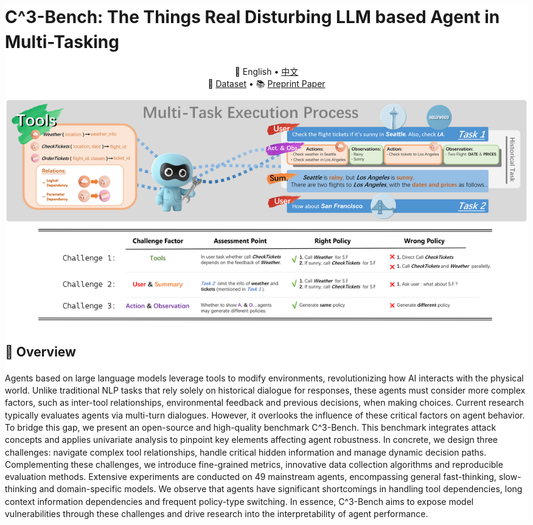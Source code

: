 # C^3-Bench: The Things Real Disturbing LLM based Agent in Multi-Tasking


<p align="center">
    📖 <a>English</a> •
    <a href="README_ZH.md">中文</a>
    <br>
    🤗 <a href="https://huggingface.co/datasets/tencent/C3-BenchMark">Dataset</a> •
    📚 <a href="https://arxiv.org/abs/2505.18746">Preprint Paper</a>
</p>


![Example](./picture/first.png)


## 📖 Overview

Agents based on large language models leverage tools to modify environments, revolutionizing how AI interacts with the physical world. Unlike traditional NLP tasks that rely solely on historical dialogue for responses, these agents must consider more complex factors, such as inter-tool relationships, environmental feedback and previous decisions, when making choices.
Current research typically evaluates agents via multi-turn dialogues. However, it overlooks the influence of these critical factors on agent behavior.
To bridge this gap, we present an open-source and high-quality benchmark C^3-Bench.
This benchmark integrates attack concepts and applies univariate analysis to pinpoint key elements affecting agent robustness.
In concrete, we design three challenges: navigate complex tool relationships, handle critical hidden information and manage dynamic decision paths.
Complementing these challenges, we introduce fine-grained metrics, innovative data collection algorithms and reproducible evaluation methods.
Extensive experiments are conducted on 49 mainstream agents, encompassing general fast-thinking, slow-thinking and domain-specific models.
We observe that agents have significant shortcomings in handling tool dependencies, long context information dependencies and frequent policy-type switching.
In essence, C^3-Bench aims to expose model vulnerabilities through these challenges and drive research into the interpretability of agent performance.
